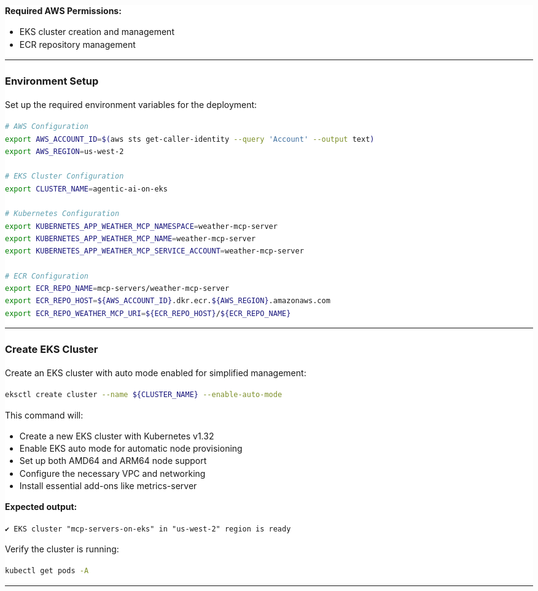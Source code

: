 **Required AWS Permissions:**
- EKS cluster creation and management
- ECR repository management

---

### Environment Setup

Set up the required environment variables for the deployment:

```bash
# AWS Configuration
export AWS_ACCOUNT_ID=$(aws sts get-caller-identity --query 'Account' --output text)
export AWS_REGION=us-west-2

# EKS Cluster Configuration
export CLUSTER_NAME=agentic-ai-on-eks

# Kubernetes Configuration
export KUBERNETES_APP_WEATHER_MCP_NAMESPACE=weather-mcp-server
export KUBERNETES_APP_WEATHER_MCP_NAME=weather-mcp-server
export KUBERNETES_APP_WEATHER_MCP_SERVICE_ACCOUNT=weather-mcp-server

# ECR Configuration
export ECR_REPO_NAME=mcp-servers/weather-mcp-server
export ECR_REPO_HOST=${AWS_ACCOUNT_ID}.dkr.ecr.${AWS_REGION}.amazonaws.com
export ECR_REPO_WEATHER_MCP_URI=${ECR_REPO_HOST}/${ECR_REPO_NAME}
```

---

### Create EKS Cluster

Create an EKS cluster with auto mode enabled for simplified management:

```bash
eksctl create cluster --name ${CLUSTER_NAME} --enable-auto-mode
```

This command will:
- Create a new EKS cluster with Kubernetes v1.32
- Enable EKS auto mode for automatic node provisioning
- Set up both AMD64 and ARM64 node support
- Configure the necessary VPC and networking
- Install essential add-ons like metrics-server

**Expected output:**
```
✔ EKS cluster "mcp-servers-on-eks" in "us-west-2" region is ready
```

Verify the cluster is running:
```bash
kubectl get pods -A
```

---